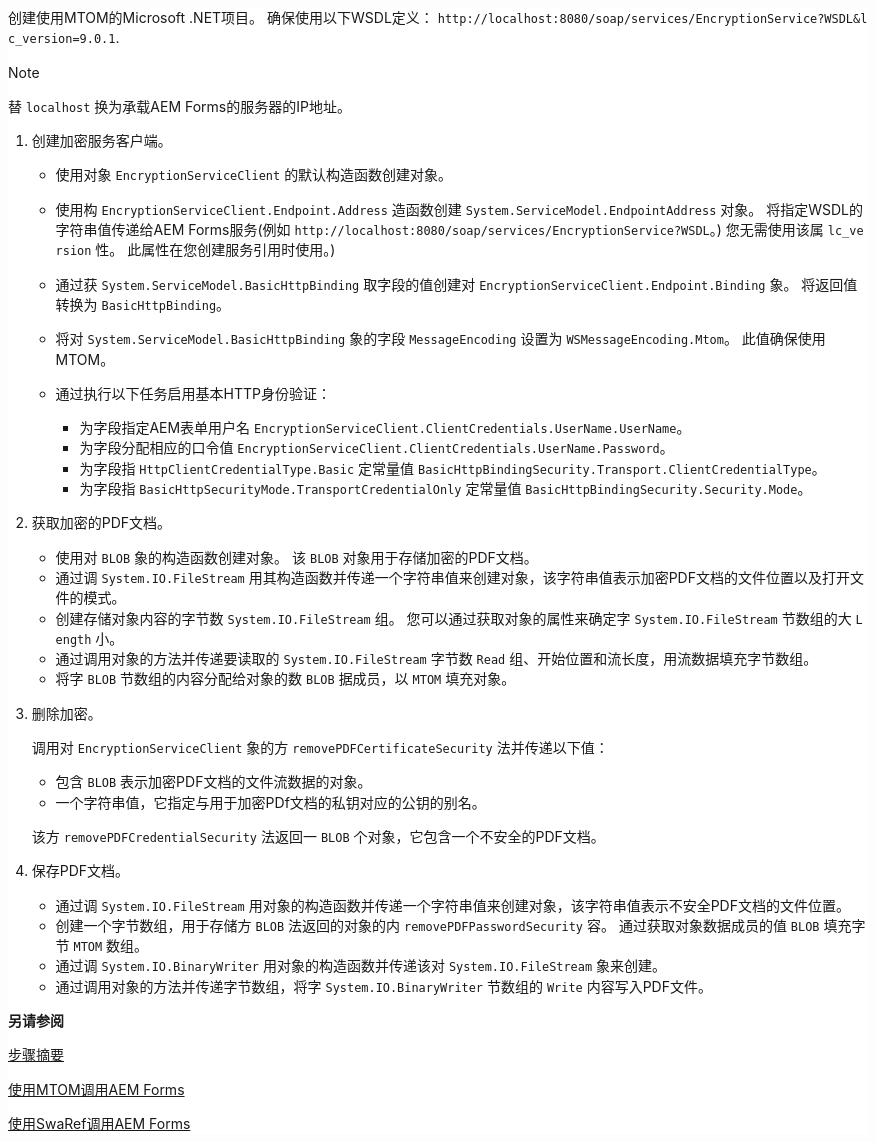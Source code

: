    创建使用MTOM的Microsoft .NET项目。 确保使用以下WSDL定义： `http://localhost:8080/soap/services/EncryptionService?WSDL&lc_version=9.0.1`.

   >[!NOTE]
   >
   >替 `localhost` 换为承载AEM Forms的服务器的IP地址。

1. 创建加密服务客户端。

   * 使用对象 `EncryptionServiceClient` 的默认构造函数创建对象。
   * 使用构 `EncryptionServiceClient.Endpoint.Address` 造函数创建 `System.ServiceModel.EndpointAddress` 对象。 将指定WSDL的字符串值传递给AEM Forms服务(例如 `http://localhost:8080/soap/services/EncryptionService?WSDL`。) 您无需使用该属 `lc_version` 性。 此属性在您创建服务引用时使用。)
   * 通过获 `System.ServiceModel.BasicHttpBinding` 取字段的值创建对 `EncryptionServiceClient.Endpoint.Binding` 象。 将返回值转换为 `BasicHttpBinding`。
   * 将对 `System.ServiceModel.BasicHttpBinding` 象的字段 `MessageEncoding` 设置为 `WSMessageEncoding.Mtom`。 此值确保使用MTOM。
   * 通过执行以下任务启用基本HTTP身份验证：

      * 为字段指定AEM表单用户名 `EncryptionServiceClient.ClientCredentials.UserName.UserName`。
      * 为字段分配相应的口令值 `EncryptionServiceClient.ClientCredentials.UserName.Password`。
      * 为字段指 `HttpClientCredentialType.Basic` 定常量值 `BasicHttpBindingSecurity.Transport.ClientCredentialType`。
      * 为字段指 `BasicHttpSecurityMode.TransportCredentialOnly` 定常量值 `BasicHttpBindingSecurity.Security.Mode`。

1. 获取加密的PDF文档。

   * 使用对 `BLOB` 象的构造函数创建对象。 该 `BLOB` 对象用于存储加密的PDF文档。
   * 通过调 `System.IO.FileStream` 用其构造函数并传递一个字符串值来创建对象，该字符串值表示加密PDF文档的文件位置以及打开文件的模式。
   * 创建存储对象内容的字节数 `System.IO.FileStream` 组。 您可以通过获取对象的属性来确定字 `System.IO.FileStream` 节数组的大 `Length` 小。
   * 通过调用对象的方法并传递要读取的 `System.IO.FileStream` 字节数 `Read` 组、开始位置和流长度，用流数据填充字节数组。
   * 将字 `BLOB` 节数组的内容分配给对象的数 `BLOB` 据成员，以 `MTOM` 填充对象。

1. 删除加密。

   调用对 `EncryptionServiceClient` 象的方 `removePDFCertificateSecurity` 法并传递以下值：

   * 包含 `BLOB` 表示加密PDF文档的文件流数据的对象。
   * 一个字符串值，它指定与用于加密PDf文档的私钥对应的公钥的别名。

   该方 `removePDFCredentialSecurity` 法返回一 `BLOB` 个对象，它包含一个不安全的PDF文档。

1. 保存PDF文档。

   * 通过调 `System.IO.FileStream` 用对象的构造函数并传递一个字符串值来创建对象，该字符串值表示不安全PDF文档的文件位置。
   * 创建一个字节数组，用于存储方 `BLOB` 法返回的对象的内 `removePDFPasswordSecurity` 容。 通过获取对象数据成员的值 `BLOB` 填充字节 `MTOM` 数组。
   * 通过调 `System.IO.BinaryWriter` 用对象的构造函数并传递该对 `System.IO.FileStream` 象来创建。
   * 通过调用对象的方法并传递字节数组，将字 `System.IO.BinaryWriter` 节数组的 `Write` 内容写入PDF文件。

**另请参阅**

[步骤摘要](encrypting-decrypting-pdf-documents.md#summary-of-steps)

[使用MTOM调用AEM Forms](/help/forms/developing/invoking-aem-forms-using-web.md#invoking-aem-forms-using-mtom)

[使用SwaRef调用AEM Forms](/help/forms/developing/invoking-aem-forms-using-web.md#invoking-aem-forms-using-swaref)
